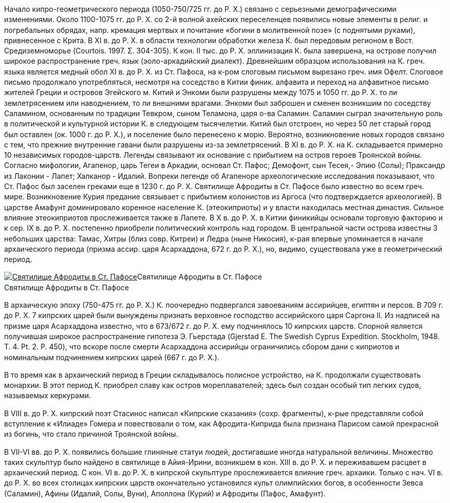 Начало кипро-геометрического периода (1050-750/725 гг. до Р. Х.) связано с серьезными демографическими изменениями. Около 1100-1075 гг. до Р. Х. со 2-й волной ахейских переселенцев появились новые элементы в религ. и погребальных обрядах, напр. кремация мертвых и почитание «богини в молитвенной позе» (с поднятыми руками), привнесенное с Крита. В XI в. до Р. Х. в области технологии обработки железа К. был передовым регионом в Вост. Средиземноморье (Courtois. 1997. Σ. 304-305). К кон. II тыс. до Р. Х. эллинизация К. была завершена, на острове получил широкое распространение греч. язык (эоло-аркадийский диалект). Древнейшим образцом использования на К. греч. языка является медный обол XI в. до Р. Х. из Ст. Пафоса, на к-ром слоговым письмом вырезано греч. имя Офелт. Слоговое письмо продолжало употребляться, несмотря на соседство в Китии финик. алфавита и переход на алфавитное письмо жителей Греции и островов Эгейского м. Китий и Энкоми были разрушены между 1075 и 1050 гг. до Р. Х. то ли землетрясением или наводнением, то ли внешними врагами. Энкоми был заброшен и сменен возникшим по соседству Саламином, основанным по традиции Тевкром, сыном Теламона, царя о-ва Саламин. Саламин сыграл значительную роль в политической и культурной истории К. в следующем тысячелетии. Китий был отстроен, но через 50 лет старый город был оставлен (ок. 1000 г. до Р. Х.), и поселение было перенесено к морю. Вероятно, возникновение новых городов связано с тем, что прежние внутренние гавани были разрушены из-за землетрясений. В XI в. до Р. Х. на К. складывается примерно 10 независимых городов-царств. Легенды связывают их основание с прибытием на остров героев Троянской войны. Согласно мифологии, Агапенор, царь Тегеи в Аркадии, основал Ст. Пафос; Демофонт, сын Тесея,- Эпию (Солы); Праксандр из Лаконии - Лапет; Халканор - Идалий. Вопреки легенде об Агапеноре археологические исследования показывают, что Ст. Пафос был заселен греками еще в 1230 г. до Р. Х. Святилище Афродиты в Ст. Пафосе было известно во всем греч. мире. Возникновение Курия предание связывает с прибытием колонистов из Аргоса (что подтверждается археологией). В царстве Амафунт доминировало коренное население К. (этеокиприоты) и у власти находилась местная династия. Сильное влияние этеокиприотов прослеживается также в Лапете. В X в. до Р. Х. в Китии финикийцы основали торговую факторию и к сер. IX в. до Р. Х. постепенно приобрели политический контроль над городом. В центральной части острова известны 3 небольших царства: Тамас, Хитры (близ совр. Китреи) и Ледра (ныне Никосия), к-рая впервые упоминается в начале архаического периода (призма ассир. царя Асархаддона, 672 г. до Р. Х.), но, видимо, существовала уже в геометрический период.

[![Святилище Афродиты в Ст. Пафосе](https://pravenc.ru/data/2014/03/03/1234149310/i200.jpg "Кликните для увеличения картинки")](https://pravenc.ru/data/2014/03/03/1234149310/i400.jpg)Святилище Афродиты в Ст. Пафосе  
Святилище Афродиты в Ст. Пафосе

В архаическую эпоху (750-475 гг. до Р. Х.) К. поочередно подвергался завоеваниям ассирийцев, египтян и персов. В 709 г. до Р. Х. 7 кипрских царей были вынуждены признать верховное господство ассирийского царя Саргона II. Из надписей на призме царя Асархаддона известно, что в 673/672 г. до Р. Х. ему подчинялось 10 кипрских царств. Спорной является получившая широкое распространение гипотеза Э. Гьерстада (Gjerstad E. The Swedish Cyprus Expedition. Stockholm, 1948. T. 4. Pt. 2. P. 450), что вскоре после смерти Асархаддона ассирийцы ограничились сбором дани с киприотов и номинальным подчинением кипрских царей (667 г. до Р. Х.).

В то время как в архаический период в Греции складывалось полисное устройство, на К. продолжали существовать монархии. В этот период К. приобрел славу как остров мореплавателей; здесь был создан особый тип легких судов, называемых керкурами.

В VIII в. до Р. Х. кипрский поэт Стасинос написал «Кипрские сказания» (сохр. фрагменты), к-рые представляли собой вступление к «Илиаде» Гомера и повествовали о том, как Афродита-Киприда была признана Парисом самой прекрасной из богинь, что стало причиной Троянской войны.

В VII-VI вв. до Р. Х. появились большие глиняные статуи людей, достигавшие иногда натуральной величины. Множество таких скульптур было найдено в святилище в Айия-Ирини, возникшем в кон. XIII в. до Р. Х. и переживавшем расцвет в архаический период. С кон. VI в. до Р. Х. в кипрской скульптуре прослеживается влияние греч. архаики. Только с нач. VI в. до Р. Х. во всех столицах кипрских царств окончательно установился культ олимпийских богов, в особенности Зевса (Саламин), Афины (Идалий, Солы, Вуни), Аполлона (Курий) и Афродиты (Пафос, Амафунт).
